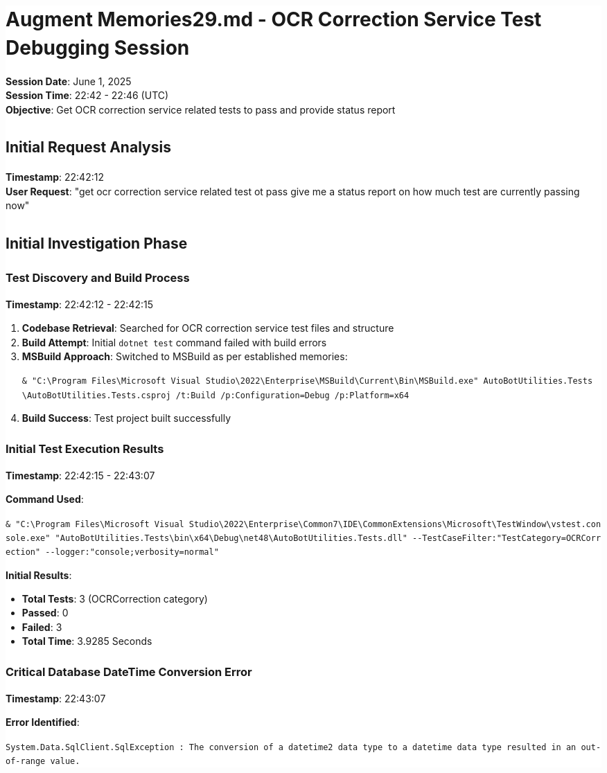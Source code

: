 # Augment Memories29.md - OCR Correction Service Test Debugging Session

**Session Date**: June 1, 2025  
**Session Time**: 22:42 - 22:46 (UTC)  
**Objective**: Get OCR correction service related tests to pass and provide status report

## Initial Request Analysis
**Timestamp**: 22:42:12  
**User Request**: "get ocr correction service related test ot pass give me a status report on how much test are currently passing now"

## Initial Investigation Phase

### Test Discovery and Build Process
**Timestamp**: 22:42:12 - 22:42:15  

1. **Codebase Retrieval**: Searched for OCR correction service test files and structure
2. **Build Attempt**: Initial `dotnet test` command failed with build errors
3. **MSBuild Approach**: Switched to MSBuild as per established memories:
   ```
   & "C:\Program Files\Microsoft Visual Studio\2022\Enterprise\MSBuild\Current\Bin\MSBuild.exe" AutoBotUtilities.Tests\AutoBotUtilities.Tests.csproj /t:Build /p:Configuration=Debug /p:Platform=x64
   ```
4. **Build Success**: Test project built successfully

### Initial Test Execution Results
**Timestamp**: 22:42:15 - 22:43:07  

**Command Used**:
```
& "C:\Program Files\Microsoft Visual Studio\2022\Enterprise\Common7\IDE\CommonExtensions\Microsoft\TestWindow\vstest.console.exe" "AutoBotUtilities.Tests\bin\x64\Debug\net48\AutoBotUtilities.Tests.dll" --TestCaseFilter:"TestCategory=OCRCorrection" --logger:"console;verbosity=normal"
```

**Initial Results**:
- **Total Tests**: 3 (OCRCorrection category)
- **Passed**: 0
- **Failed**: 3
- **Total Time**: 3.9285 Seconds

### Critical Database DateTime Conversion Error
**Timestamp**: 22:43:07  

**Error Identified**:
```
System.Data.SqlClient.SqlException : The conversion of a datetime2 data type to a datetime data type resulted in an out-of-range value.
```
